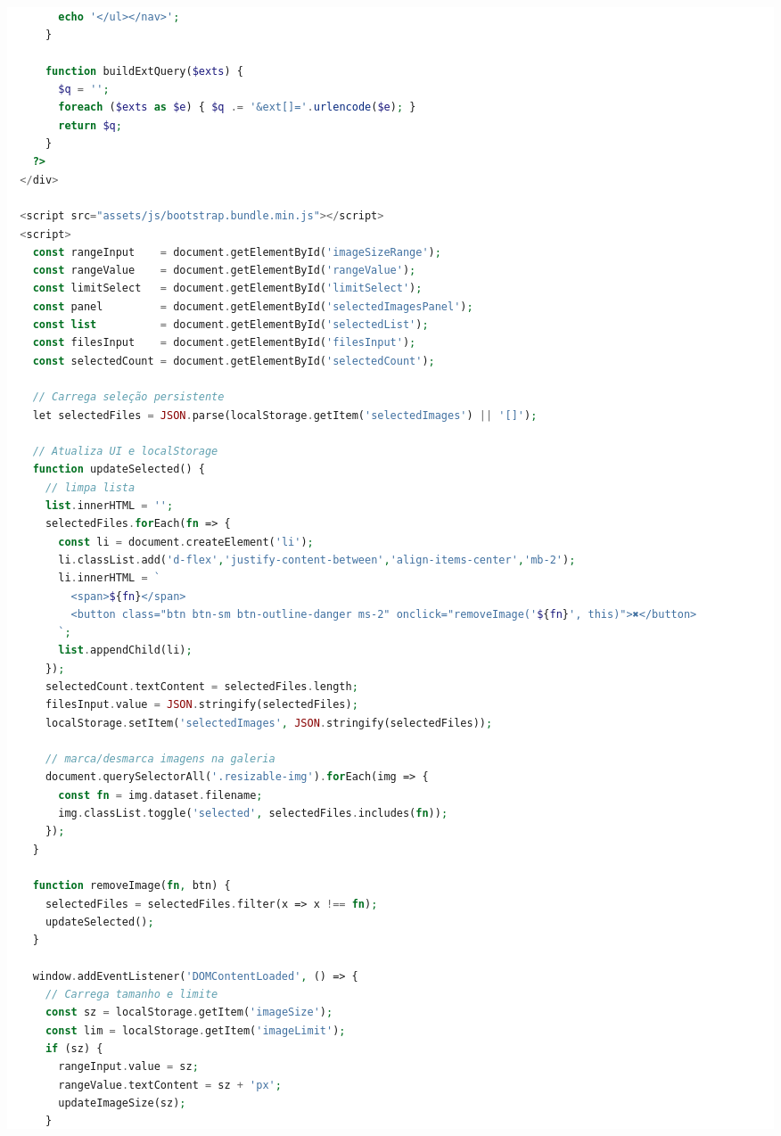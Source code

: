 ```php
        echo '</ul></nav>';
      }

      function buildExtQuery($exts) {
        $q = '';
        foreach ($exts as $e) { $q .= '&ext[]='.urlencode($e); }
        return $q;
      }
    ?>
  </div>

  <script src="assets/js/bootstrap.bundle.min.js"></script>
  <script>
    const rangeInput    = document.getElementById('imageSizeRange');
    const rangeValue    = document.getElementById('rangeValue');
    const limitSelect   = document.getElementById('limitSelect');
    const panel         = document.getElementById('selectedImagesPanel');
    const list          = document.getElementById('selectedList');
    const filesInput    = document.getElementById('filesInput');
    const selectedCount = document.getElementById('selectedCount');

    // Carrega seleção persistente
    let selectedFiles = JSON.parse(localStorage.getItem('selectedImages') || '[]');

    // Atualiza UI e localStorage
    function updateSelected() {
      // limpa lista
      list.innerHTML = '';
      selectedFiles.forEach(fn => {
        const li = document.createElement('li');
        li.classList.add('d-flex','justify-content-between','align-items-center','mb-2');
        li.innerHTML = `
          <span>${fn}</span>
          <button class="btn btn-sm btn-outline-danger ms-2" onclick="removeImage('${fn}', this)">✖</button>
        `;
        list.appendChild(li);
      });
      selectedCount.textContent = selectedFiles.length;
      filesInput.value = JSON.stringify(selectedFiles);
      localStorage.setItem('selectedImages', JSON.stringify(selectedFiles));

      // marca/desmarca imagens na galeria
      document.querySelectorAll('.resizable-img').forEach(img => {
        const fn = img.dataset.filename;
        img.classList.toggle('selected', selectedFiles.includes(fn));
      });
    }

    function removeImage(fn, btn) {
      selectedFiles = selectedFiles.filter(x => x !== fn);
      updateSelected();
    }

    window.addEventListener('DOMContentLoaded', () => {
      // Carrega tamanho e limite
      const sz = localStorage.getItem('imageSize');
      const lim = localStorage.getItem('imageLimit');
      if (sz) {
        rangeInput.value = sz;
        rangeValue.textContent = sz + 'px';
        updateImageSize(sz);
      }
```